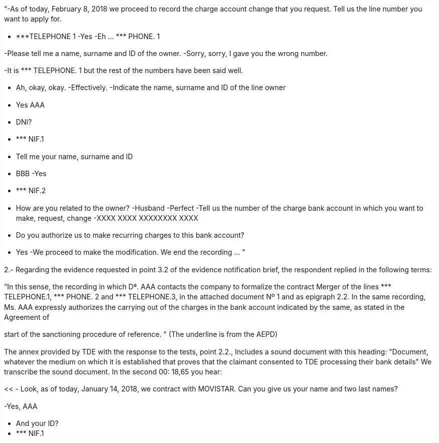 “-As of today, February 8, 2018 we proceed to record the charge account change that you request. Tell us the line number you want to apply for.

-	\*\*\*TELEPHONE 1 
-Yes
-Eh ... \*\*\* PHONE. 1

-Please tell me a name, surname and ID of the owner.
-Sorry, sorry, I gave you the wrong number.

-It is \*\*\* TELEPHONE. 1 but the rest of the numbers have been said well.

-	Ah, okay, okay. -Effectively.
-Indicate the name, surname and ID of the line owner

-	Yes AAA

-	DNI?

-	\*\*\* NIF.1

-	Tell me your name, surname and ID

-	BBB
-Yes
- \*\*\* NIF.2

-	How are you related to the owner? -Husband
-Perfect
-Tell us the number of the charge bank account in which you want to make, request, change
-XXXX XXXX XXXXXXXX XXXX

-	Do you authorize us to make recurring charges to this bank account?
-	Yes
-We proceed to make the modification. We end the recording ... "

2.- Regarding the evidence requested in point 3.2 of the evidence notification brief, the respondent replied in the following terms:

“In this sense, the recording in which Dª. AAA contacts the company to formalize the contract Merger of the lines \*\*\* TELEPHONE.1,
\*\*\* PHONE. 2 and \*\*\* TELEPHONE.3, in the attached document Nº 1 and as epigraph 2.2. In the same recording, Ms. AAA expressly authorizes the carrying out of the charges in the bank account indicated by the same, as stated in the Agreement of

start of the sanctioning procedure of reference. " (The underline is from the AEPD)

The annex provided by TDE with the response to the tests, point 2.2., Includes a sound document with this heading: "Document, whatever the medium on which it is established that proves that the claimant consented to TDE processing their bank details" We transcribe the sound document. In the second 00: 18,65 you hear:

<< - Look, as of today, January 14, 2018, we contract with MOVISTAR. Can you give us your name and two last names?

-Yes, AAA
-	And your ID?
-	\*\*\* NIF.1
